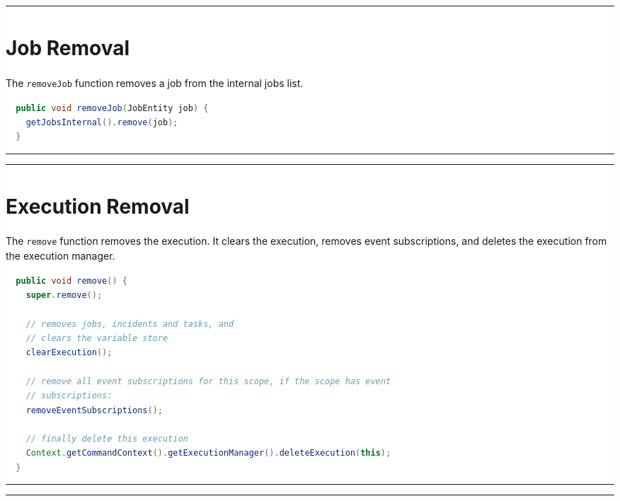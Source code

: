 
</SwmSnippet>

<SwmSnippet path="/engine/src/main/java/org/camunda/bpm/engine/impl/persistence/entity/ExecutionEntity.java" line="1544">

---

# Job Removal

The `removeJob` function removes a job from the internal jobs list.

```java
  public void removeJob(JobEntity job) {
    getJobsInternal().remove(job);
  }
```

---

</SwmSnippet>

<SwmSnippet path="/engine/src/main/java/org/camunda/bpm/engine/impl/persistence/entity/ExecutionEntity.java" line="1022">

---

# Execution Removal

The `remove` function removes the execution. It clears the execution, removes event subscriptions, and deletes the execution from the execution manager.

```java
  public void remove() {
    super.remove();

    // removes jobs, incidents and tasks, and
    // clears the variable store
    clearExecution();

    // remove all event subscriptions for this scope, if the scope has event
    // subscriptions:
    removeEventSubscriptions();

    // finally delete this execution
    Context.getCommandContext().getExecutionManager().deleteExecution(this);
  }
```

---

</SwmSnippet>

<SwmSnippet path="/engine/src/main/java/org/camunda/bpm/engine/impl/persistence/entity/ExecutionEntity.java" line="531">

---